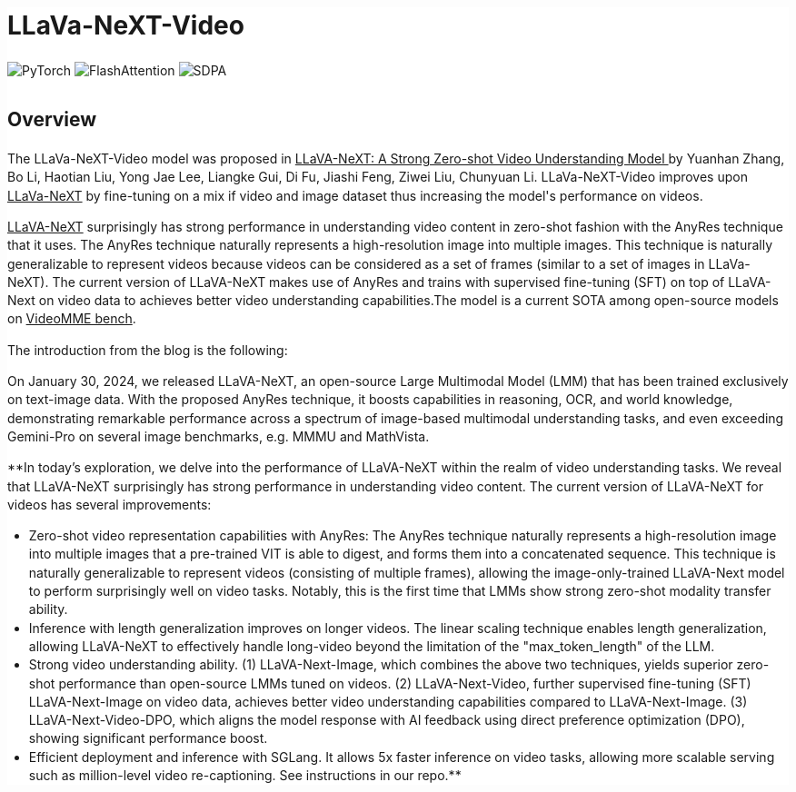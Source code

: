 

# LLaVa-NeXT-Video

<div class="flex flex-wrap space-x-1">
<img alt="PyTorch" src="https://img.shields.io/badge/PyTorch-DE3412?style=flat&logo=pytorch&logoColor=white">
<img alt="FlashAttention" src="https://img.shields.io/badge/%E2%9A%A1%EF%B8%8E%20FlashAttention-eae0c8?style=flat">
<img alt="SDPA" src="https://img.shields.io/badge/SDPA-DE3412?style=flat&logo=pytorch&logoColor=white">
</div>

## Overview

The LLaVa-NeXT-Video model was proposed in [LLaVA-NeXT: A Strong Zero-shot Video Understanding Model
](https://llava-vl.github.io/blog/2024-04-30-llava-next-video/) by Yuanhan Zhang, Bo Li, Haotian Liu, Yong Jae Lee, Liangke Gui, Di Fu, Jiashi Feng, Ziwei Liu, Chunyuan Li. LLaVa-NeXT-Video improves upon [LLaVa-NeXT](llava_next) by fine-tuning on a mix if video and image dataset thus increasing the model's performance on videos.

[LLaVA-NeXT](llava_next) surprisingly has strong performance in understanding video content in zero-shot fashion with the AnyRes technique that it uses. The AnyRes technique naturally represents a high-resolution image into multiple images. This technique is naturally generalizable to represent videos because videos can be considered as a set of frames (similar to a set of images in LLaVa-NeXT). The current version of LLaVA-NeXT makes use of AnyRes and trains with supervised fine-tuning (SFT) on top of LLaVA-Next on video data to achieves better video understanding capabilities.The model is a current SOTA among open-source models on [VideoMME bench](https://arxiv.org/abs/2405.21075).


The introduction from the blog is the following:

On January 30, 2024, we released LLaVA-NeXT, an open-source Large Multimodal Model (LMM) that has been trained exclusively on text-image data. With the proposed AnyRes technique, it boosts capabilities in reasoning, OCR, and world knowledge, demonstrating remarkable performance across a spectrum of image-based multimodal understanding tasks, and even exceeding Gemini-Pro on several image benchmarks, e.g. MMMU and MathVista.

**In today’s exploration, we delve into the performance of LLaVA-NeXT within the realm of video understanding tasks. We reveal that LLaVA-NeXT surprisingly has strong performance in understanding video content. The current version of LLaVA-NeXT for videos has several improvements:

- Zero-shot video representation capabilities with AnyRes: The AnyRes technique naturally represents a high-resolution image into multiple images that a pre-trained VIT is able to digest, and forms them into a concatenated sequence. This technique is naturally generalizable to represent videos (consisting of multiple frames), allowing the image-only-trained LLaVA-Next model to perform surprisingly well on video tasks. Notably, this is the first time that LMMs show strong zero-shot modality transfer ability.
- Inference with length generalization improves on longer videos. The linear scaling technique enables length generalization, allowing LLaVA-NeXT to effectively handle long-video beyond the limitation of the "max_token_length" of the LLM.
- Strong video understanding ability. (1) LLaVA-Next-Image, which combines the above two techniques, yields superior zero-shot performance than open-source LMMs tuned on videos. (2) LLaVA-Next-Video, further supervised fine-tuning (SFT) LLaVA-Next-Image on video data, achieves better video understanding capabilities compared to LLaVA-Next-Image. (3) LLaVA-Next-Video-DPO, which aligns the model response with AI feedback using direct preference optimization (DPO), showing significant performance boost.
- Efficient deployment and inference with SGLang. It allows 5x faster inference on video tasks, allowing more scalable serving such as million-level video re-captioning. See instructions in our repo.**
